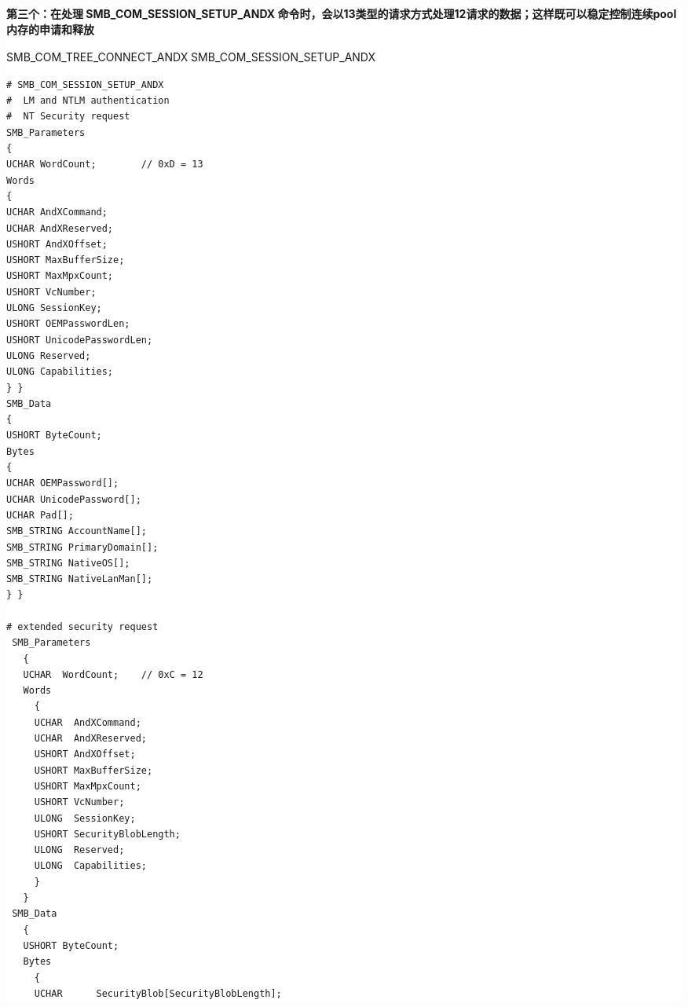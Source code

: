 <strong>第三个：在处理 SMB_COM_SESSION_SETUP_ANDX 命令时，会以13类型的请求方式处理12请求的数据；这样既可以稳定控制连续pool内存的申请和释放</strong>

SMB_COM_TREE_CONNECT_ANDX
SMB_COM_SESSION_SETUP_ANDX

```
# SMB_COM_SESSION_SETUP_ANDX
#  LM and NTLM authentication
#  NT Security request
SMB_Parameters
{
UCHAR WordCount;		// 0xD = 13
Words
{
UCHAR AndXCommand;
UCHAR AndXReserved;
USHORT AndXOffset;
USHORT MaxBufferSize;
USHORT MaxMpxCount;
USHORT VcNumber;
ULONG SessionKey;
USHORT OEMPasswordLen;
USHORT UnicodePasswordLen;
ULONG Reserved;
ULONG Capabilities;
} }
SMB_Data
{
USHORT ByteCount;
Bytes
{
UCHAR OEMPassword[];
UCHAR UnicodePassword[];
UCHAR Pad[];
SMB_STRING AccountName[];
SMB_STRING PrimaryDomain[];
SMB_STRING NativeOS[];
SMB_STRING NativeLanMan[];
} }

# extended security request
 SMB_Parameters
   {
   UCHAR  WordCount;	// 0xC = 12
   Words
     {
     UCHAR  AndXCommand;
     UCHAR  AndXReserved;
     USHORT AndXOffset;
     USHORT MaxBufferSize;
     USHORT MaxMpxCount;
     USHORT VcNumber;
     ULONG  SessionKey;
     USHORT SecurityBlobLength;
     ULONG  Reserved;
     ULONG  Capabilities;
     }
   }
 SMB_Data
   {
   USHORT ByteCount;
   Bytes
     {
     UCHAR      SecurityBlob[SecurityBlobLength];
```